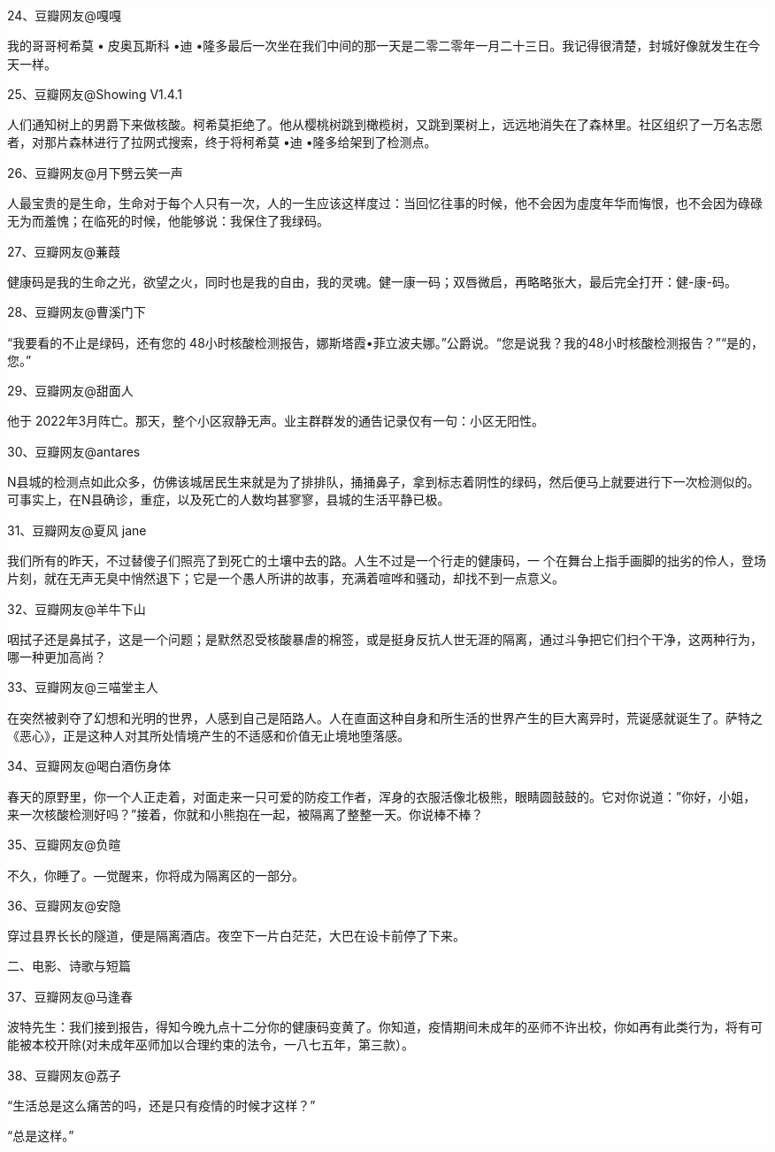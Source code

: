 24、豆瓣网友@嘎嘎

我的哥哥柯希莫 • 皮奥瓦斯科 •迪 •隆多最后一次坐在我们中间的那一天是二零二零年一月二十三日。我记得很清楚，封城好像就发生在今天一样。

25、豆瓣网友@Showing V1.4.1

人们通知树上的男爵下来做核酸。柯希莫拒绝了。他从樱桃树跳到橄榄树，又跳到栗树上，远远地消失在了森林里。社区组织了一万名志愿者，对那片森林进行了拉网式搜索，终于将柯希莫 •迪 •隆多给架到了检测点。

26、豆瓣网友@月下劈云笑一声

人最宝贵的是生命，生命对于每个人只有一次，人的一生应该这样度过：当回忆往事的时候，他不会因为虛度年华而悔恨，也不会因为碌碌无为而羞愧；在临死的时候，他能够说：我保住了我绿码。

27、豆瓣网友@蒹葭

健康码是我的生命之光，欲望之火，同时也是我的自由，我的灵魂。健一康一码；双唇微启，再略略张大，最后完全打开：健-康-码。

28、豆瓣网友@曹溪门下

“我要看的不止是绿码，还有您的 48小时核酸检测报告，娜斯塔霞•菲立波夫娜。”公爵说。“您是说我？我的48小时核酸检测报告？”“是的，您。”

29、豆瓣网友@甜面人

他于 2022年3月阵亡。那天，整个小区寂静无声。业主群群发的通告记录仅有一句：小区无阳性。

30、豆瓣网友@antares

N县城的检测点如此众多，仿佛该城居民生来就是为了排排队，捅捅鼻子，拿到标志着阴性的绿码，然后便马上就要进行下一次检测似的。可事实上，在N县确诊，重症，以及死亡的人数均甚寥寥，县城的生活平静已极。

31、豆瓣网友@夏风 jane

我们所有的昨天，不过替傻子们照亮了到死亡的土壤中去的路。人生不过是一个行走的健康码，一 个在舞台上指手画脚的拙劣的伶人，登场片刻，就在无声无臭中悄然退下；它是一个愚人所讲的故事，充满着喧哗和骚动，却找不到一点意义。

32、豆瓣网友@羊牛下山

咽拭子还是鼻拭子，这是一个问题；是默然忍受核酸暴虐的棉签，或是挺身反抗人世无涯的隔离，通过斗争把它们扫个干净，这两种行为，哪一种更加高尚？

33、豆瓣网友@三喵堂主人

在突然被剥夺了幻想和光明的世界，人感到自己是陌路人。人在直面这种自身和所生活的世界产生的巨大离异时，荒诞感就诞生了。萨特之《恶心》，正是这种人对其所处情境产生的不适感和价值无止境地堕落感。

34、豆瓣网友@喝白酒伤身体

春天的原野里，你一个人正走着，对面走来一只可爱的防疫工作者，浑身的衣服活像北极熊，眼睛圆鼓鼓的。它对你说道：”你好，小姐，来一次核酸检测好吗？”接着，你就和小熊抱在一起，被隔离了整整一天。你说棒不棒？

35、豆瓣网友@负暄

不久，你睡了。—觉醒来，你将成为隔离区的一部分。

36、豆瓣网友@安隐

穿过县界长长的隧道，便是隔离酒店。夜空下一片白茫茫，大巴在设卡前停了下来。

二、电影、诗歌与短篇

37、豆瓣网友@马逢春

波特先生：我们接到报告，得知今晚九点十二分你的健康码变黄了。你知道，疫情期间未成年的巫师不许出校，你如再有此类行为，将有可能被本校开除(对未成年巫师加以合理约束的法令，一八七五年，第三款）。

38、豆瓣网友@荔子

“生活总是这么痛苦的吗，还是只有疫情的时候才这样？”

“总是这样。”
